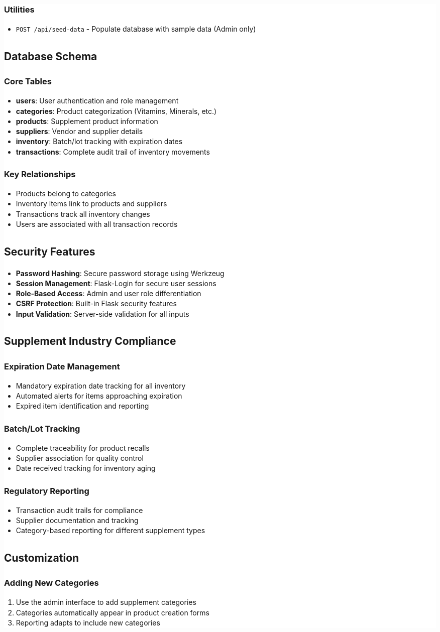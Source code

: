 ### Utilities
- `POST /api/seed-data` - Populate database with sample data (Admin only)

## Database Schema

### Core Tables
- **users**: User authentication and role management
- **categories**: Product categorization (Vitamins, Minerals, etc.)
- **products**: Supplement product information
- **suppliers**: Vendor and supplier details
- **inventory**: Batch/lot tracking with expiration dates
- **transactions**: Complete audit trail of inventory movements

### Key Relationships
- Products belong to categories
- Inventory items link to products and suppliers
- Transactions track all inventory changes
- Users are associated with all transaction records

## Security Features

- **Password Hashing**: Secure password storage using Werkzeug
- **Session Management**: Flask-Login for secure user sessions
- **Role-Based Access**: Admin and user role differentiation
- **CSRF Protection**: Built-in Flask security features
- **Input Validation**: Server-side validation for all inputs

## Supplement Industry Compliance

### Expiration Date Management
- Mandatory expiration date tracking for all inventory
- Automated alerts for items approaching expiration
- Expired item identification and reporting

### Batch/Lot Tracking
- Complete traceability for product recalls
- Supplier association for quality control
- Date received tracking for inventory aging

### Regulatory Reporting
- Transaction audit trails for compliance
- Supplier documentation and tracking
- Category-based reporting for different supplement types

## Customization

### Adding New Categories
1. Use the admin interface to add supplement categories
2. Categories automatically appear in product creation forms
3. Reporting adapts to include new categories
